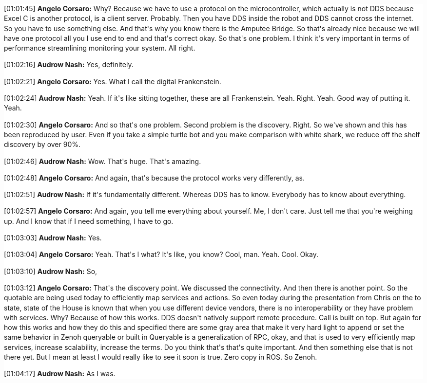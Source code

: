 [01:01:45] **Angelo Corsaro:** Why? Because we have to use a protocol on the
microcontroller, which actually is not DDS because Excel C is another protocol,
is a client server. Probably. Then you have DDS inside the robot and DDS cannot
cross the internet. So you have to use something else. And that's why you know
there is the Amputee Bridge. So that's already nice because we will have one
protocol all you I use end to end and that's correct okay. So that's one
problem. I think it's very important in terms of performance streamlining
monitoring your system. All right.

[01:02:16] **Audrow Nash:** Yes, definitely.

[01:02:21] **Angelo Corsaro:** Yes. What I call the digital Frankenstein.

[01:02:24] **Audrow Nash:** Yeah. If it's like sitting together, these are all
Frankenstein. Yeah. Right. Yeah. Good way of putting it. Yeah.

[01:02:30] **Angelo Corsaro:** And so that's one problem. Second problem is the
discovery. Right. So we've shown and this has been reproduced by user. Even if
you take a simple turtle bot and you make comparison with white shark, we reduce
off the shelf discovery by over 90%.

[01:02:46] **Audrow Nash:** Wow. That's huge. That's amazing.

[01:02:48] **Angelo Corsaro:** And again, that's because the protocol works very
differently, as.

[01:02:51] **Audrow Nash:** If it's fundamentally different. Whereas DDS has to
know. Everybody has to know about everything.

[01:02:57] **Angelo Corsaro:** And again, you tell me everything about yourself.
Me, I don't care. Just tell me that you're weighing up. And I know that if I
need something, I have to go.

[01:03:03] **Audrow Nash:** Yes.

[01:03:04] **Angelo Corsaro:** Yeah. That's I what? It's like, you know? Cool,
man. Yeah. Cool. Okay.

[01:03:10] **Audrow Nash:** So,

[01:03:12] **Angelo Corsaro:** That's the discovery point. We discussed the
connectivity. And then there is another point. So the quotable are being used
today to efficiently map services and actions. So even today during the
presentation from Chris on the to state, state of the House is known that when
you use different device vendors, there is no interoperability or they have
problem with services. Why? Because of how this works. DDS doesn't natively
support remote procedure. Call is built on top. But again for how this works and
how they do this and specified there are some gray area that make it very hard
light to append or set the same behavior in Zenoh queryable or built in
Queryable is a generalization of RPC, okay, and that is used to very efficiently
map services, increase scalability, increase the terms. Do you think that's
that's quite important. And then something else that is not there yet. But I
mean at least I would really like to see it soon is true. Zero copy in ROS. So
Zenoh.

[01:04:17] **Audrow Nash:** As I was.
